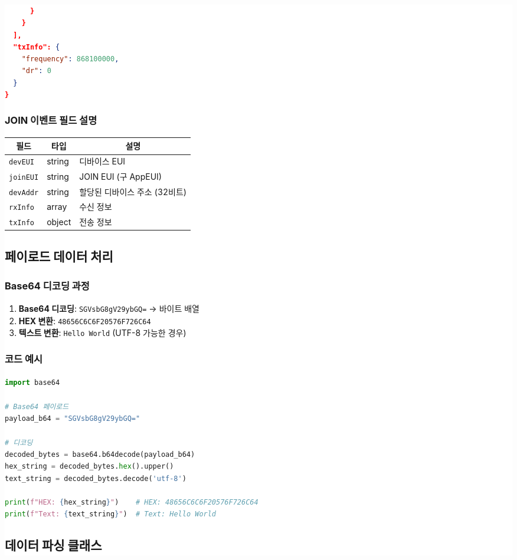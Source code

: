```json
      }
    }
  ],
  "txInfo": {
    "frequency": 868100000,
    "dr": 0
  }
}
```

### JOIN 이벤트 필드 설명

| 필드 | 타입 | 설명 |
|------|------|------|
| `devEUI` | string | 디바이스 EUI |
| `joinEUI` | string | JOIN EUI (구 AppEUI) |
| `devAddr` | string | 할당된 디바이스 주소 (32비트) |
| `rxInfo` | array | 수신 정보 |
| `txInfo` | object | 전송 정보 |

## 페이로드 데이터 처리

### Base64 디코딩 과정

1. **Base64 디코딩**: `SGVsbG8gV29ybGQ=` → 바이트 배열
2. **HEX 변환**: `48656C6C6F20576F726C64`
3. **텍스트 변환**: `Hello World` (UTF-8 가능한 경우)

### 코드 예시

```python
import base64

# Base64 페이로드
payload_b64 = "SGVsbG8gV29ybGQ="

# 디코딩
decoded_bytes = base64.b64decode(payload_b64)
hex_string = decoded_bytes.hex().upper()
text_string = decoded_bytes.decode('utf-8')

print(f"HEX: {hex_string}")    # HEX: 48656C6C6F20576F726C64
print(f"Text: {text_string}")  # Text: Hello World
```

## 데이터 파싱 클래스
